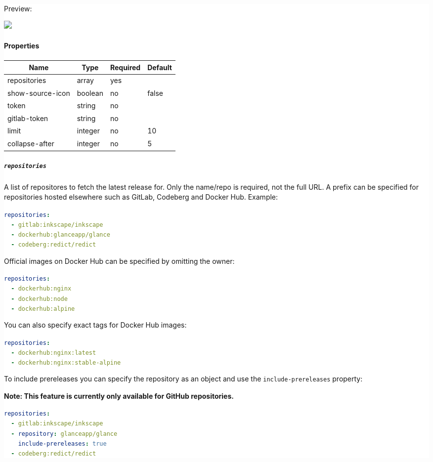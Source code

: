 Preview:

![](images/releases-widget-preview.png)

#### Properties

| Name | Type | Required | Default |
| ---- | ---- | -------- | ------- |
| repositories | array | yes |  |
| show-source-icon | boolean | no | false |  |
| token | string | no | |
| gitlab-token | string | no | |
| limit | integer | no | 10 |
| collapse-after | integer | no | 5 |

##### `repositories`
A list of repositores to fetch the latest release for. Only the name/repo is required, not the full URL. A prefix can be specified for repositories hosted elsewhere such as GitLab, Codeberg and Docker Hub. Example:

```yaml
repositories:
  - gitlab:inkscape/inkscape
  - dockerhub:glanceapp/glance
  - codeberg:redict/redict
```

Official images on Docker Hub can be specified by omitting the owner:

```yaml
repositories:
  - dockerhub:nginx
  - dockerhub:node
  - dockerhub:alpine
```

You can also specify exact tags for Docker Hub images:

```yaml
repositories:
  - dockerhub:nginx:latest
  - dockerhub:nginx:stable-alpine
```

To include prereleases you can specify the repository as an object and use the `include-prereleases` property:

**Note: This feature is currently only available for GitHub repositories.**

```yaml
repositories:
  - gitlab:inkscape/inkscape
  - repository: glanceapp/glance
    include-prereleases: true
  - codeberg:redict/redict
```
